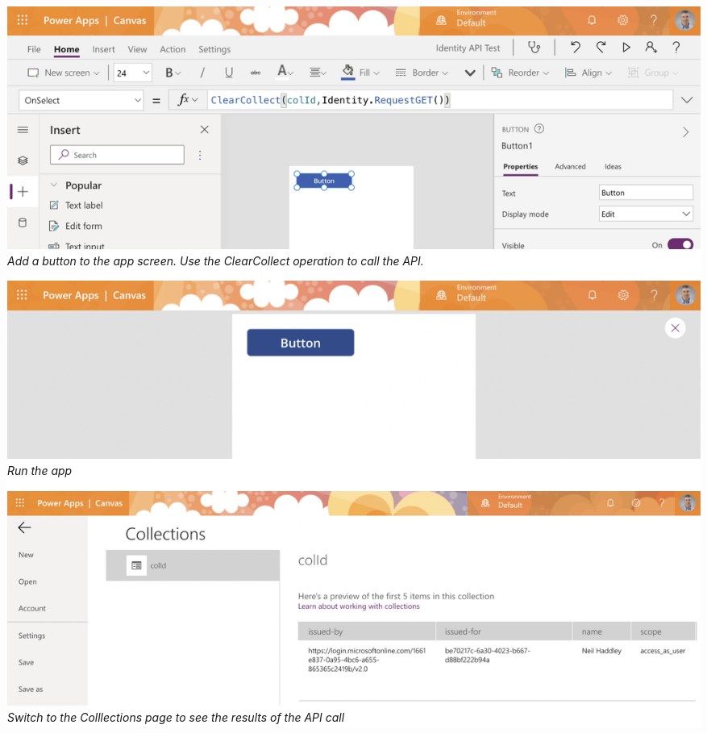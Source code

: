 ![](/assets/images/customconnectorsappregistrations/screen-shot-2021-08-09-at-6.45.42-pm-1836x642.png)
*Add a button to the app screen. Use the ClearCollect operation to call the API.*

![](/assets/images/customconnectorsappregistrations/screen-shot-2021-08-09-at-6.45.54-pm-1836x472.png)
*Run the app*

![](/assets/images/customconnectorsappregistrations/screen-shot-2021-08-09-at-6.46.54-pm-1836x570.png)
*Switch to the Colllections page to see the results of the API call*
